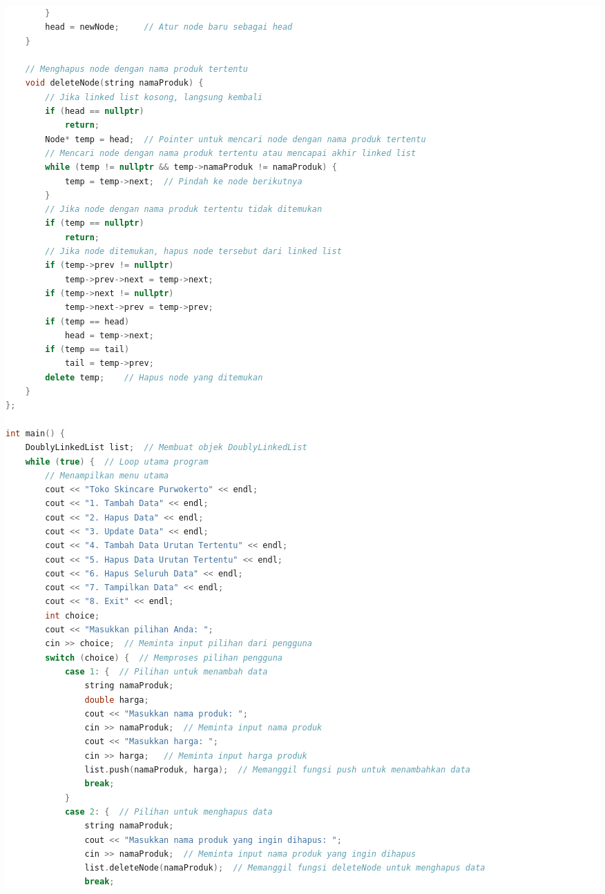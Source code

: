 ```C++
        }
        head = newNode;     // Atur node baru sebagai head
    }

    // Menghapus node dengan nama produk tertentu
    void deleteNode(string namaProduk) {
        // Jika linked list kosong, langsung kembali
        if (head == nullptr)
            return;
        Node* temp = head;  // Pointer untuk mencari node dengan nama produk tertentu
        // Mencari node dengan nama produk tertentu atau mencapai akhir linked list
        while (temp != nullptr && temp->namaProduk != namaProduk) {
            temp = temp->next;  // Pindah ke node berikutnya
        }
        // Jika node dengan nama produk tertentu tidak ditemukan
        if (temp == nullptr)
            return;
        // Jika node ditemukan, hapus node tersebut dari linked list
        if (temp->prev != nullptr)            
            temp->prev->next = temp->next;
        if (temp->next != nullptr)
            temp->next->prev = temp->prev;
        if (temp == head)
            head = temp->next;
        if (temp == tail)
            tail = temp->prev;
        delete temp;    // Hapus node yang ditemukan
    }
};

int main() {
    DoublyLinkedList list;  // Membuat objek DoublyLinkedList
    while (true) {  // Loop utama program
        // Menampilkan menu utama
        cout << "Toko Skincare Purwokerto" << endl;
        cout << "1. Tambah Data" << endl;
        cout << "2. Hapus Data" << endl;
        cout << "3. Update Data" << endl;
        cout << "4. Tambah Data Urutan Tertentu" << endl;
        cout << "5. Hapus Data Urutan Tertentu" << endl;
        cout << "6. Hapus Seluruh Data" << endl;
        cout << "7. Tampilkan Data" << endl;
        cout << "8. Exit" << endl;
        int choice;
        cout << "Masukkan pilihan Anda: ";
        cin >> choice;  // Meminta input pilihan dari pengguna
        switch (choice) {  // Memproses pilihan pengguna
            case 1: {  // Pilihan untuk menambah data
                string namaProduk;
                double harga;
                cout << "Masukkan nama produk: ";
                cin >> namaProduk;  // Meminta input nama produk
                cout << "Masukkan harga: ";
                cin >> harga;   // Meminta input harga produk
                list.push(namaProduk, harga);  // Memanggil fungsi push untuk menambahkan data
                break;
            }
            case 2: {  // Pilihan untuk menghapus data
                string namaProduk;
                cout << "Masukkan nama produk yang ingin dihapus: ";
                cin >> namaProduk;  // Meminta input nama produk yang ingin dihapus
                list.deleteNode(namaProduk);  // Memanggil fungsi deleteNode untuk menghapus data
                break;
```